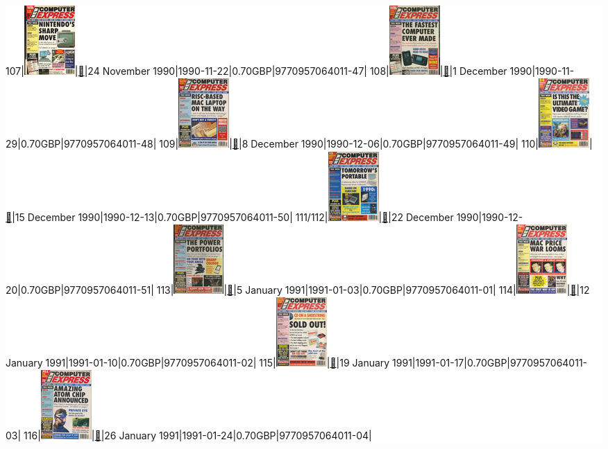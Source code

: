 107|![107](nce/107.png)|[🔗][107]|24 November 1990|1990-11-22|0.70GBP|9770957064011-47|
108|![108](nce/108.png)|[🔗][108]|1 December 1990|1990-11-29|0.70GBP|9770957064011-48|
109|![109](nce/109.png)|[🔗][109]|8 December 1990|1990-12-06|0.70GBP|9770957064011-49|
110|![110](nce/110.png)|[🔗][110]|15 December 1990|1990-12-13|0.70GBP|9770957064011-50|
111/112|![111](nce/111.png)|[🔗][111]|22 December 1990|1990-12-20|0.70GBP|9770957064011-51|
113|![113](nce/113.png)|[🔗][113]|5 January 1991|1991-01-03|0.70GBP|9770957064011-01|
114|![114](nce/114.png)|[🔗][114]|12 January 1991|1991-01-10|0.70GBP|9770957064011-02|
115|![115](nce/115.png)|[🔗][115]|19 January 1991|1991-01-17|0.70GBP|9770957064011-03|
116|![116](nce/116.png)|[🔗][116]|26 January 1991|1991-01-24|0.70GBP|9770957064011-04|

[0]: https://archive.org/details/NH2021_New_Computer_Express_Issue000.pdf
[1]: https://archive.org/details/NH2021_New_Computer_Express_Issue001.pdf
[2]: https://archive.org/details/NH2021_New_Computer_Express_Issue002.pdf
[3]: https://archive.org/details/NH2021_New_Computer_Express_Issue003.pdf
[4]: https://archive.org/details/NH2021_New_Computer_Express_Issue004.pdf
[5]: https://archive.org/details/NH2021_New_Computer_Express_Issue005.pdf
[6]: https://archive.org/details/NH2021_New_Computer_Express_Issue006.pdf
[7]: https://archive.org/details/NH2021_New_Computer_Express_Issue007.pdf
[9]: https://archive.org/details/NH2021_New_Computer_Express_Issue009.pdf
[10]: https://archive.org/details/NH2021_New_Computer_Express_Issue010.pdf
[11]: https://archive.org/details/NH2021_New_Computer_Express_Issue011.pdf
[12]: https://archive.org/details/NH2021_New_Computer_Express_Issue012.pdf
[13]: https://archive.org/details/NH2021_New_Computer_Express_Issue013.pdf
[14]: https://archive.org/details/NH2021_New_Computer_Express_Issue014.pdf
[15]: https://archive.org/details/NH2021_New_Computer_Express_Issue015.pdf
[16]: https://archive.org/details/NH2021_New_Computer_Express_Issue016.pdf
[17]: https://archive.org/details/NH2021_New_Computer_Express_Issue017.pdf
[18]: https://archive.org/details/NH2021_New_Computer_Express_Issue018.pdf
[19]: https://archive.org/details/NH2021_New_Computer_Express_Issue019.pdf
[20]: https://archive.org/details/NH2021_New_Computer_Express_Issue020.pdf
[21]: https://archive.org/details/NH2021_New_Computer_Express_Issue021.pdf
[22]: https://archive.org/details/NH2021_New_Computer_Express_Issue022.pdf
[23]: https://archive.org/details/NH2021_New_Computer_Express_Issue023.pdf
[24]: https://archive.org/details/NH2021_New_Computer_Express_Issue024.pdf
[25]: https://archive.org/details/NH2021_New_Computer_Express_Issue025.pdf
[26]: https://archive.org/details/NH2021_New_Computer_Express_Issue026.pdf
[27]: https://archive.org/details/NH2021_New_Computer_Express_Issue027.pdf
[28]: https://archive.org/details/NH2021_New_Computer_Express_Issue028.pdf
[29]: https://archive.org/details/NH2021_New_Computer_Express_Issue029.pdf
[30]: https://archive.org/details/NH2021_New_Computer_Express_Issue030.pdf
[31]: https://archive.org/details/NH2021_New_Computer_Express_Issue031.pdf
[32]: https://archive.org/details/NH2021_New_Computer_Express_Issue032.pdf
[33]: https://archive.org/details/NH2021_New_Computer_Express_Issue033.pdf
[34]: https://archive.org/details/NH2021_New_Computer_Express_Issue034.pdf
[35]: https://archive.org/details/NH2021_New_Computer_Express_Issue035.pdf
[36]: https://archive.org/details/NH2021_New_Computer_Express_Issue036.pdf
[37]: https://archive.org/details/NH2021_New_Computer_Express_Issue037.pdf
[38]: https://archive.org/details/NH2021_New_Computer_Express_Issue038.pdf
[39]: https://archive.org/details/NH2021_New_Computer_Express_Issue039.pdf
[40]: https://archive.org/details/NH2021_New_Computer_Express_Issue040.pdf
[41]: https://archive.org/details/NH2021_New_Computer_Express_Issue041.pdf
[42]: https://archive.org/details/NH2021_New_Computer_Express_Issue042.pdf
[43]: https://archive.org/details/NH2021_New_Computer_Express_Issue043.pdf
[44]: https://archive.org/details/NH2021_New_Computer_Express_Issue044.pdf
[45]: https://archive.org/details/NH2021_New_Computer_Express_Issue045.pdf
[46]: https://archive.org/details/NH2021_New_Computer_Express_Issue046.pdf
[47]: https://archive.org/details/NH2021_New_Computer_Express_Issue047.pdf
[48]: https://archive.org/details/NH2021_New_Computer_Express_Issue048.pdf
[49]: https://archive.org/details/NH2021_New_Computer_Express_Issue049.pdf
[50]: https://archive.org/details/NH2021_New_Computer_Express_Issue050.pdf
[51]: https://archive.org/details/NH2021_New_Computer_Express_Issue051.pdf
[52]: https://archive.org/details/NH2021_New_Computer_Express_Issue052.pdf
[53]: https://archive.org/details/NH2021_New_Computer_Express_Issue053.pdf
[54]: https://archive.org/details/NH2021_New_Computer_Express_Issue054.pdf
[55]: https://archive.org/details/NH2021_New_Computer_Express_Issue055.pdf
[56]: https://archive.org/details/NH2021_New_Computer_Express_Issue056.pdf
[57]: https://archive.org/details/NH2021_New_Computer_Express_Issue057.pdf
[58]: https://archive.org/details/NH2021_New_Computer_Express_Issue058.pdf
[59]: https://archive.org/details/NH2021_New_Computer_Express_Issue059.pdf
[61]: https://archive.org/details/NH2021_New_Computer_Express_Issue061.pdf
[62]: https://archive.org/details/NH2021_New_Computer_Express_Issue062.pdf
[63]: https://archive.org/details/NH2021_New_Computer_Express_Issue063.pdf
[64]: https://archive.org/details/NH2021_New_Computer_Express_Issue064.pdf
[65]: https://archive.org/details/NH2021_New_Computer_Express_Issue065.pdf
[66]: https://archive.org/details/NH2021_New_Computer_Express_Issue066.pdf
[67]: https://archive.org/details/NH2021_New_Computer_Express_Issue067.pdf
[68]: https://archive.org/details/NH2021_New_Computer_Express_Issue068.pdf
[69]: https://archive.org/details/NH2021_New_Computer_Express_Issue069.pdf
[70]: https://archive.org/details/NH2021_New_Computer_Express_Issue070.pdf
[71]: https://archive.org/details/NH2021_New_Computer_Express_Issue071.pdf
[72]: https://archive.org/details/NH2021_New_Computer_Express_Issue072.pdf
[73]: https://archive.org/details/NH2021_New_Computer_Express_Issue073.pdf
[74]: https://archive.org/details/NH2021_New_Computer_Express_Issue074.pdf
[75]: https://archive.org/details/NH2021_New_Computer_Express_Issue075.pdf
[76]: https://archive.org/details/NH2021_New_Computer_Express_Issue076.pdf
[77]: https://archive.org/details/NH2021_New_Computer_Express_Issue077.pdf
[78]: https://archive.org/details/NH2021_New_Computer_Express_Issue078.pdf
[79]: https://archive.org/details/NH2021_New_Computer_Express_Issue079.pdf
[80]: https://archive.org/details/NH2021_New_Computer_Express_Issue080.pdf
[81]: https://archive.org/details/NH2021_New_Computer_Express_Issue081.pdf
[82]: https://archive.org/details/NH2021_New_Computer_Express_Issue082.pdf
[83]: https://archive.org/details/NH2021_New_Computer_Express_Issue083.pdf
[84]: https://archive.org/details/NH2021_New_Computer_Express_Issue084.pdf
[85]: https://archive.org/details/NH2021_New_Computer_Express_Issue085.pdf
[86]: https://archive.org/details/NH2021_New_Computer_Express_Issue086.pdf
[87]: https://archive.org/details/NH2021_New_Computer_Express_Issue087.pdf
[88]: https://archive.org/details/NH2021_New_Computer_Express_Issue088.pdf
[89]: https://archive.org/details/NH2021_New_Computer_Express_Issue089.pdf
[90]: https://archive.org/details/NH2021_New_Computer_Express_Issue090.pdf
[91]: https://archive.org/details/NH2021_New_Computer_Express_Issue091.pdf
[92]: https://archive.org/details/NH2021_New_Computer_Express_Issue092.pdf
[93]: https://archive.org/details/NH2021_New_Computer_Express_Issue093.pdf
[94]: https://archive.org/details/NH2021_New_Computer_Express_Issue094.pdf
[95]: https://archive.org/details/NH2021_New_Computer_Express_Issue095.pdf
[96]: https://archive.org/details/NH2021_New_Computer_Express_Issue096.pdf
[97]: https://archive.org/details/NH2021_New_Computer_Express_Issue097.pdf
[98]: https://archive.org/details/NH2021_New_Computer_Express_Issue098.pdf
[99]: https://archive.org/details/NH2021_New_Computer_Express_Issue099.pdf
[100]: https://archive.org/details/NH2021_New_Computer_Express_Issue100.pdf
[101]: https://archive.org/details/NH2021_New_Computer_Express_Issue101.pdf
[102]: https://archive.org/details/NH2021_New_Computer_Express_Issue102.pdf
[103]: https://archive.org/details/NH2021_New_Computer_Express_Issue103.pdf
[104]: https://archive.org/details/NH2021_New_Computer_Express_Issue104.pdf
[105]: https://archive.org/details/NH2021_New_Computer_Express_Issue105.pdf
[106]: https://archive.org/details/NH2021_New_Computer_Express_Issue106.pdf
[107]: https://archive.org/details/NH2021_New_Computer_Express_Issue107.pdf
[108]: https://archive.org/details/NH2021_New_Computer_Express_Issue108.pdf
[109]: https://archive.org/details/NH2021_New_Computer_Express_Issue109.pdf
[110]: https://archive.org/details/NH2021_New_Computer_Express_Issue110.pdf
[111]: https://archive.org/details/NH2021_New_Computer_Express_Issue111.pdf
[113]: https://archive.org/details/NH2021_New_Computer_Express_Issue113.pdf
[114]: https://archive.org/details/NH2021_New_Computer_Express_Issue114.pdf
[115]: https://archive.org/details/NH2021_New_Computer_Express_Issue115.pdf
[116]: https://archive.org/details/NH2021_New_Computer_Express_Issue116.pdf
[117]: https://archive.org/details/NH2021_New_Computer_Express_Issue117.pdf
[118]: https://archive.org/details/NH2021_New_Computer_Express_Issue118.pdf
[119]: https://archive.org/details/NH2021_New_Computer_Express_Issue119.pdf
[120]: https://archive.org/details/NH2021_New_Computer_Express_Issue120.pdf
[121]: https://archive.org/details/NH2021_New_Computer_Express_Issue121.pdf
[122]: https://archive.org/details/NH2021_New_Computer_Express_Issue122.pdf
[123]: https://archive.org/details/NH2021_New_Computer_Express_Issue123.pdf
[124]: https://archive.org/details/NH2021_New_Computer_Express_Issue124.pdf
[125]: https://archive.org/details/NH2021_New_Computer_Express_Issue125.pdf
[126]: https://archive.org/details/NH2021_New_Computer_Express_Issue126.pdf
[127]: https://archive.org/details/NH2021_New_Computer_Express_Issue127.pdf
[128]: https://archive.org/details/NH2021_New_Computer_Express_Issue128.pdf
[129]: https://archive.org/details/NH2021_New_Computer_Express_Issue129.pdf
[130]: https://archive.org/details/NH2021_New_Computer_Express_Issue130.pdf
[131]: https://archive.org/details/NH2021_New_Computer_Express_Issue131.pdf
[132]: https://archive.org/details/NH2021_New_Computer_Express_Issue132.pdf
[133]: https://archive.org/details/NH2021_New_Computer_Express_Issue133.pdf
[134]: https://archive.org/details/NH2021_New_Computer_Express_Issue134.pdf
[135]: https://archive.org/details/NH2021_New_Computer_Express_Issue135.pdf
[136]: https://archive.org/details/NH2021_New_Computer_Express_Issue136.pdf
[137]: https://archive.org/details/NH2021_New_Computer_Express_Issue137.pdf
[138]: https://archive.org/details/NH2021_New_Computer_Express_Issue138.pdf
[139]: https://archive.org/details/NH2021_New_Computer_Express_Issue139.pdf
[140]: https://archive.org/details/NH2021_New_Computer_Express_Issue140.pdf
[141]: https://archive.org/details/NH2021_New_Computer_Express_Issue141.pdf
[142]: https://archive.org/details/NH2021_New_Computer_Express_Issue142.pdf
[143]: https://archive.org/details/NH2021_New_Computer_Express_Issue143.pdf
[144]: https://archive.org/details/NH2021_New_Computer_Express_Issue144.pdf
[145]: https://archive.org/details/NH2021_New_Computer_Express_Issue145.pdf
[146]: https://archive.org/details/NH2021_New_Computer_Express_Issue146.pdf
[147]: https://archive.org/details/NH2021_New_Computer_Express_Issue147.pdf
[148]: https://archive.org/details/NH2021_New_Computer_Express_Issue148.pdf
[149]: https://archive.org/details/NH2021_New_Computer_Express_Issue149.pdf
[150]: https://archive.org/details/NH2021_New_Computer_Express_Issue150.pdf
[151]: https://archive.org/details/NH2021_New_Computer_Express_Issue151.pdf
[152]: https://archive.org/details/NH2021_New_Computer_Express_Issue152.pdf
[153]: https://archive.org/details/NH2021_New_Computer_Express_Issue153.pdf
[154]: https://archive.org/details/NH2021_New_Computer_Express_Issue154.pdf